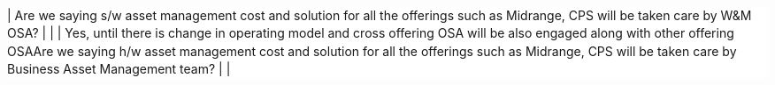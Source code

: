 | Are we saying  s/w asset management cost and solution for all the offerings such as Midrange, CPS will be taken care by W&M OSA?                                                                                                                                                                                                                                                                                                                                                                                                                                                                                                                                                                                                                                                                                                                                                                                                                                                                                                                                                                                                                                                                                                                                                                                                                                                                                                                                                                                                                                                                                                                                                                                                                                                                                                                                                                         |                                                                                                                                                                                                                                                                                                                                                                                                                                                                                                                                 |
| Yes, until there is change in operating model and cross offering OSA will be also engaged along with other offering OSAAre we saying  h/w asset management cost and solution for all the offerings such as Midrange, CPS will be taken care by Business Asset Management team?                                                                                                                                                                                                                                                                                                                                                                                                                                                                                                                                                                                                                                                                                                                                                                                                                                                                                                                                                                                                                                                                                                                                                                                                                                                                                                                                                                                                                                                                                                                                                                                                                           |                                                                                                                                                                                                                                                                                                                                                                                                                                                                                                                                 |